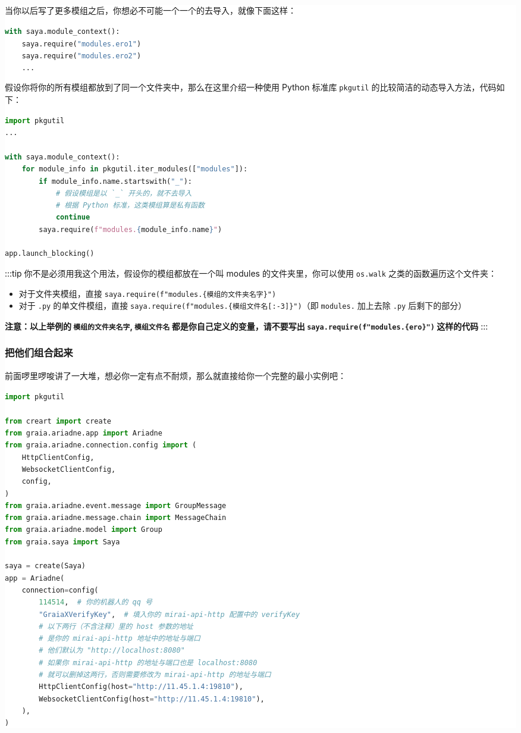 当你以后写了更多模组之后，你想必不可能一个一个的去导入，就像下面这样：

```python
with saya.module_context():
    saya.require("modules.ero1")
    saya.require("modules.ero2")
    ...
```

假设你将你的所有模组都放到了同一个文件夹中，那么在这里介绍一种使用 Python 标准库 `pkgutil` 的比较简洁的动态导入方法，代码如下：

```python
import pkgutil
...

with saya.module_context():
    for module_info in pkgutil.iter_modules(["modules"]):
        if module_info.name.startswith("_"):
            # 假设模组是以 `_` 开头的，就不去导入
            # 根据 Python 标准，这类模组算是私有函数
            continue
        saya.require(f"modules.{module_info.name}")

app.launch_blocking()
```

:::tip
你不是必须用我这个用法，假设你的模组都放在一个叫 modules 的文件夹里，你可以使用 `os.walk` 之类的函数遍历这个文件夹：

- 对于文件夹模组，直接 `saya.require(f"modules.{模组的文件夹名字}")`
- 对于 `.py` 的单文件模组，直接 `saya.require(f"modules.{模组文件名[:-3]}")`（即 `modules.` 加上去除 `.py` 后剩下的部分）

**注意：以上举例的 `模组的文件夹名字`, `模组文件名` 都是你自己定义的变量，请不要写出 `saya.require(f"modules.{ero}")` 这样的代码**
:::

### 把他们组合起来

前面啰里啰唆讲了一大堆，想必你一定有点不耐烦，那么就直接给你一个完整的最小实例吧：

```python
import pkgutil

from creart import create
from graia.ariadne.app import Ariadne
from graia.ariadne.connection.config import (
    HttpClientConfig,
    WebsocketClientConfig,
    config,
)
from graia.ariadne.event.message import GroupMessage
from graia.ariadne.message.chain import MessageChain
from graia.ariadne.model import Group
from graia.saya import Saya

saya = create(Saya)
app = Ariadne(
    connection=config(
        114514,  # 你的机器人的 qq 号
        "GraiaXVerifyKey",  # 填入你的 mirai-api-http 配置中的 verifyKey
        # 以下两行（不含注释）里的 host 参数的地址
        # 是你的 mirai-api-http 地址中的地址与端口
        # 他们默认为 "http://localhost:8080"
        # 如果你 mirai-api-http 的地址与端口也是 localhost:8080
        # 就可以删掉这两行，否则需要修改为 mirai-api-http 的地址与端口
        HttpClientConfig(host="http://11.45.1.4:19810"),
        WebsocketClientConfig(host="http://11.45.1.4:19810"),
    ),
)
```